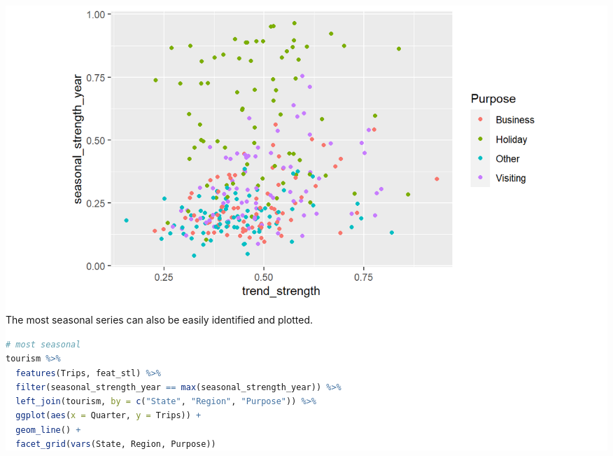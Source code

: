 <img src="ch4_files/figure-html/unnamed-chunk-9-1.png" width="80%" style="display: block; margin: auto;" />

The most seasonal series can also be easily identified and plotted.  


```r
# most seasonal 
tourism %>%
  features(Trips, feat_stl) %>%
  filter(seasonal_strength_year == max(seasonal_strength_year)) %>%
  left_join(tourism, by = c("State", "Region", "Purpose")) %>%
  ggplot(aes(x = Quarter, y = Trips)) + 
  geom_line() +
  facet_grid(vars(State, Region, Purpose))
```
